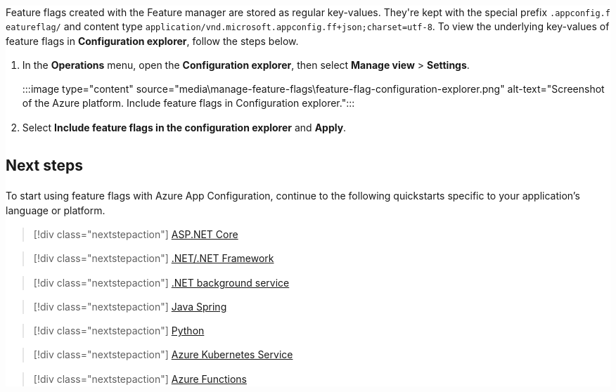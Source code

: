 Feature flags created with the Feature manager are stored as regular key-values. They're kept with the special prefix `.appconfig.featureflag/` and content type `application/vnd.microsoft.appconfig.ff+json;charset=utf-8`. To view the underlying key-values of feature flags in **Configuration explorer**, follow the steps below.

1. In the **Operations** menu, open the **Configuration explorer**, then select **Manage view** > **Settings**.

    :::image type="content" source="media\manage-feature-flags\feature-flag-configuration-explorer.png" alt-text="Screenshot of the Azure platform. Include feature flags in Configuration explorer.":::

1. Select **Include feature flags in the configuration explorer** and **Apply**.

## Next steps

To start using feature flags with Azure App Configuration, continue to the following quickstarts specific to your application’s language or platform.

> [!div class="nextstepaction"]
> [ASP.NET Core](./quickstart-feature-flag-aspnet-core.md)

> [!div class="nextstepaction"]
> [.NET/.NET Framework](./quickstart-feature-flag-dotnet.md)

> [!div class="nextstepaction"]
> [.NET background service](./quickstart-feature-flag-dotnet-background-service.md)

> [!div class="nextstepaction"]
> [Java Spring](./quickstart-feature-flag-spring-boot.md)

> [!div class="nextstepaction"]
> [Python](./quickstart-feature-flag-python.md)

> [!div class="nextstepaction"]
> [Azure Kubernetes Service](./quickstart-feature-flag-azure-kubernetes-service.md)

> [!div class="nextstepaction"]
> [Azure Functions](./quickstart-feature-flag-azure-functions-csharp.md)
